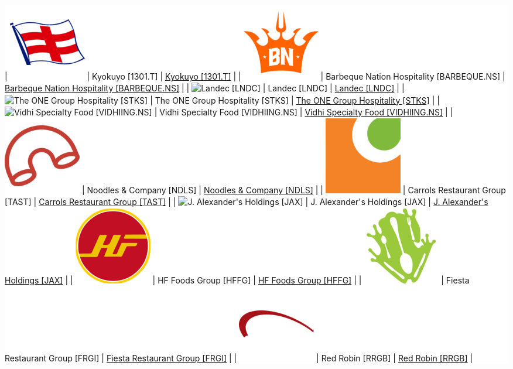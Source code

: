 | ![Kyokuyo [1301.T]](/img/128/1301.T-0171767f.png) | Kyokuyo [1301.T] | [Kyokuyo [1301.T]](kyokuyo/logo/ ) |
| ![Barbeque Nation Hospitality  [BARBEQUE.NS]](/img/128/BARBEQUE.NS-32e80700.png) | Barbeque Nation Hospitality  [BARBEQUE.NS] | [Barbeque Nation Hospitality  [BARBEQUE.NS]](barbeque-nation-hospitality/logo/ ) |
| ![Landec [LNDC]](/img/128/LNDC-e3b62437.png) | Landec [LNDC] | [Landec [LNDC]](landec/logo/ ) |
| ![The ONE Group Hospitality [STKS]](/img/128/STKS-3f0add91.png) | The ONE Group Hospitality [STKS] | [The ONE Group Hospitality [STKS]](the-one-group-hospitality/logo/ ) |
| ![Vidhi Specialty Food [VIDHIING.NS]](/img/128/VIDHIING.NS-85255790.png) | Vidhi Specialty Food [VIDHIING.NS] | [Vidhi Specialty Food [VIDHIING.NS]](vidhi-specialty-food/logo/ ) |
| ![Noodles & Company [NDLS]](/img/128/NDLS-9016324e.png) | Noodles & Company [NDLS] | [Noodles & Company [NDLS]](noodles-company/logo/ ) |
| ![Carrols Restaurant Group [TAST]](/img/128/TAST-62a5fc7d.png) | Carrols Restaurant Group [TAST] | [Carrols Restaurant Group [TAST]](carrols-restaurant-group/logo/ ) |
| ![J. Alexander's Holdings [JAX]](/img/128/JAX-0b752e30.png) | J. Alexander's Holdings [JAX] | [J. Alexander's Holdings [JAX]](j-alexanders-holdings/logo/ ) |
| ![HF Foods Group [HFFG]](/img/128/HFFG-1b088635.png) | HF Foods Group [HFFG] | [HF Foods Group [HFFG]](hf-foods-group/logo/ ) |
| ![Fiesta Restaurant Group [FRGI]](/img/128/FRGI-3a317498.png) | Fiesta Restaurant Group [FRGI] | [Fiesta Restaurant Group [FRGI]](fiesta-restaurant-group/logo/ ) |
| ![Red Robin [RRGB]](/img/128/RRGB-b1d71910.png) | Red Robin [RRGB] | [Red Robin [RRGB]](red-robin/logo/ ) |